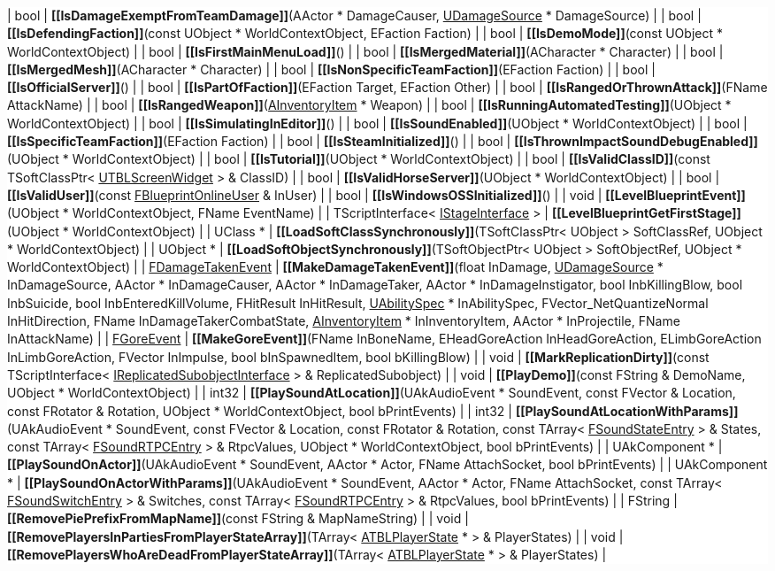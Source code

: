 | bool | **[[IsDamageExemptFromTeamDamage]]**(AActor * DamageCauser, [UDamageSource](/docs/SDK/Source/Classes/classUDamageSource.md) * DamageSource) |
| bool | **[[IsDefendingFaction]]**(const UObject * WorldContextObject, EFaction Faction) |
| bool | **[[IsDemoMode]]**(const UObject * WorldContextObject) |
| bool | **[[IsFirstMainMenuLoad]]**() |
| bool | **[[IsMergedMaterial]]**(ACharacter * Character) |
| bool | **[[IsMergedMesh]]**(ACharacter * Character) |
| bool | **[[IsNonSpecificTeamFaction]]**(EFaction Faction) |
| bool | **[[IsOfficialServer]]**() |
| bool | **[[IsPartOfFaction]]**(EFaction Target, EFaction Other) |
| bool | **[[IsRangedOrThrownAttack]]**(FName AttackName) |
| bool | **[[IsRangedWeapon]]**([AInventoryItem](/docs/SDK/Source/Classes/classAInventoryItem.md) * Weapon) |
| bool | **[[IsRunningAutomatedTesting]]**(UObject * WorldContextObject) |
| bool | **[[IsSimulatingInEditor]]**() |
| bool | **[[IsSoundEnabled]]**(UObject * WorldContextObject) |
| bool | **[[IsSpecificTeamFaction]]**(EFaction Faction) |
| bool | **[[IsSteamInitialized]]**() |
| bool | **[[IsThrownImpactSoundDebugEnabled]]**(UObject * WorldContextObject) |
| bool | **[[IsTutorial]]**(UObject * WorldContextObject) |
| bool | **[[IsValidClassID]]**(const TSoftClassPtr< [UTBLScreenWidget](/docs/SDK/Source/Classes/classUTBLScreenWidget.md) > & ClassID) |
| bool | **[[IsValidHorseServer]]**(UObject * WorldContextObject) |
| bool | **[[IsValidUser]]**(const [FBlueprintOnlineUser](/docs/SDK/Source/Classes/structFBlueprintOnlineUser.md) & InUser) |
| bool | **[[IsWindowsOSSInitialized]]**() |
| void | **[[LevelBlueprintEvent]]**(UObject * WorldContextObject, FName EventName) |
| TScriptInterface< [IStageInterface](/docs/SDK/Source/Classes/classIStageInterface.md) > | **[[LevelBlueprintGetFirstStage]]**(UObject * WorldContextObject) |
| UClass * | **[[LoadSoftClassSynchronously]]**(TSoftClassPtr< UObject > SoftClassRef, UObject * WorldContextObject) |
| UObject * | **[[LoadSoftObjectSynchronously]]**(TSoftObjectPtr< UObject > SoftObjectRef, UObject * WorldContextObject) |
| [FDamageTakenEvent](/docs/SDK/Source/Classes/structFDamageTakenEvent.md) | **[[MakeDamageTakenEvent]]**(float InDamage, [UDamageSource](/docs/SDK/Source/Classes/classUDamageSource.md) * InDamageSource, AActor * InDamageCauser, AActor * InDamageTaker, AActor * InDamageInstigator, bool InbKillingBlow, bool InbSuicide, bool InbEnteredKillVolume, FHitResult InHitResult, [UAbilitySpec](/docs/SDK/Source/Classes/classUAbilitySpec.md) * InAbilitySpec, FVector_NetQuantizeNormal InHitDirection, FName InDamageTakerCombatState, [AInventoryItem](/docs/SDK/Source/Classes/classAInventoryItem.md) * InInventoryItem, AActor * InProjectile, FName InAttackName) |
| [FGoreEvent](/docs/SDK/Source/Classes/structFGoreEvent.md) | **[[MakeGoreEvent]]**(FName InBoneName, EHeadGoreAction InHeadGoreAction, ELimbGoreAction InLimbGoreAction, FVector InImpulse, bool bInSpawnedItem, bool bKillingBlow) |
| void | **[[MarkReplicationDirty]]**(const TScriptInterface< [IReplicatedSubobjectInterface](/docs/SDK/Source/Classes/classIReplicatedSubobjectInterface.md) > & ReplicatedSubobject) |
| void | **[[PlayDemo]]**(const FString & DemoName, UObject * WorldContextObject) |
| int32 | **[[PlaySoundAtLocation]]**(UAkAudioEvent * SoundEvent, const FVector & Location, const FRotator & Rotation, UObject * WorldContextObject, bool bPrintEvents) |
| int32 | **[[PlaySoundAtLocationWithParams]]**(UAkAudioEvent * SoundEvent, const FVector & Location, const FRotator & Rotation, const TArray< [FSoundStateEntry](/docs/SDK/Source/Classes/structFSoundStateEntry.md) > & States, const TArray< [FSoundRTPCEntry](/docs/SDK/Source/Classes/structFSoundRTPCEntry.md) > & RtpcValues, UObject * WorldContextObject, bool bPrintEvents) |
| UAkComponent * | **[[PlaySoundOnActor]]**(UAkAudioEvent * SoundEvent, AActor * Actor, FName AttachSocket, bool bPrintEvents) |
| UAkComponent * | **[[PlaySoundOnActorWithParams]]**(UAkAudioEvent * SoundEvent, AActor * Actor, FName AttachSocket, const TArray< [FSoundSwitchEntry](/docs/SDK/Source/Classes/structFSoundSwitchEntry.md) > & Switches, const TArray< [FSoundRTPCEntry](/docs/SDK/Source/Classes/structFSoundRTPCEntry.md) > & RtpcValues, bool bPrintEvents) |
| FString | **[[RemovePiePrefixFromMapName]]**(const FString & MapNameString) |
| void | **[[RemovePlayersInPartiesFromPlayerStateArray]]**(TArray< [ATBLPlayerState](/docs/SDK/Source/Classes/classATBLPlayerState.md) * > & PlayerStates) |
| void | **[[RemovePlayersWhoAreDeadFromPlayerStateArray]]**(TArray< [ATBLPlayerState](/docs/SDK/Source/Classes/classATBLPlayerState.md) * > & PlayerStates) |